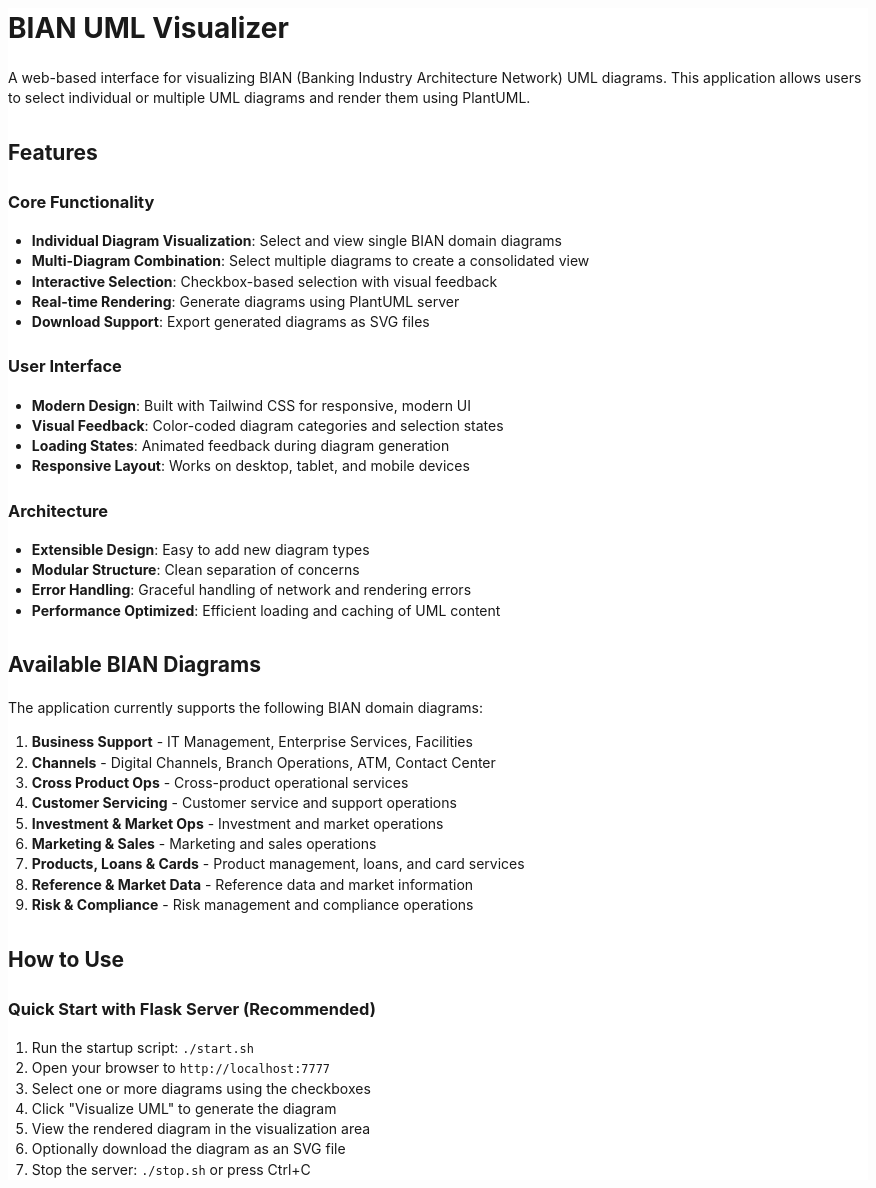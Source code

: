 # BIAN UML Visualizer

A web-based interface for visualizing BIAN (Banking Industry Architecture Network) UML diagrams. This application allows users to select individual or multiple UML diagrams and render them using PlantUML.

## Features

### Core Functionality
- **Individual Diagram Visualization**: Select and view single BIAN domain diagrams
- **Multi-Diagram Combination**: Select multiple diagrams to create a consolidated view
- **Interactive Selection**: Checkbox-based selection with visual feedback
- **Real-time Rendering**: Generate diagrams using PlantUML server
- **Download Support**: Export generated diagrams as SVG files

### User Interface
- **Modern Design**: Built with Tailwind CSS for responsive, modern UI
- **Visual Feedback**: Color-coded diagram categories and selection states
- **Loading States**: Animated feedback during diagram generation
- **Responsive Layout**: Works on desktop, tablet, and mobile devices

### Architecture
- **Extensible Design**: Easy to add new diagram types
- **Modular Structure**: Clean separation of concerns
- **Error Handling**: Graceful handling of network and rendering errors
- **Performance Optimized**: Efficient loading and caching of UML content

## Available BIAN Diagrams

The application currently supports the following BIAN domain diagrams:

1. **Business Support** - IT Management, Enterprise Services, Facilities
2. **Channels** - Digital Channels, Branch Operations, ATM, Contact Center
3. **Cross Product Ops** - Cross-product operational services
4. **Customer Servicing** - Customer service and support operations
5. **Investment & Market Ops** - Investment and market operations
6. **Marketing & Sales** - Marketing and sales operations
7. **Products, Loans & Cards** - Product management, loans, and card services
8. **Reference & Market Data** - Reference data and market information
9. **Risk & Compliance** - Risk management and compliance operations

## How to Use

### Quick Start with Flask Server (Recommended)
1. Run the startup script: `./start.sh`
2. Open your browser to `http://localhost:7777`
3. Select one or more diagrams using the checkboxes
4. Click "Visualize UML" to generate the diagram
5. View the rendered diagram in the visualization area
6. Optionally download the diagram as an SVG file
7. Stop the server: `./stop.sh` or press Ctrl+C
